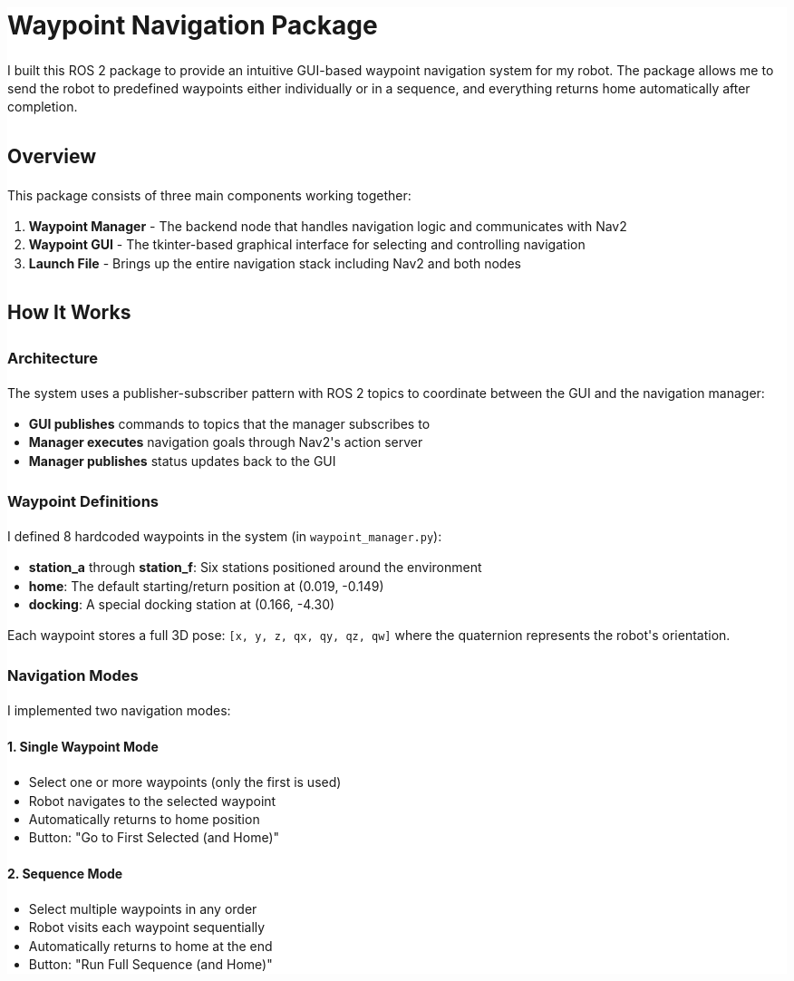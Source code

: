 # Waypoint Navigation Package

I built this ROS 2 package to provide an intuitive GUI-based waypoint navigation system for my robot. The package allows me to send the robot to predefined waypoints either individually or in a sequence, and everything returns home automatically after completion.

## Overview

This package consists of three main components working together:

1. **Waypoint Manager** - The backend node that handles navigation logic and communicates with Nav2
2. **Waypoint GUI** - The tkinter-based graphical interface for selecting and controlling navigation
3. **Launch File** - Brings up the entire navigation stack including Nav2 and both nodes

## How It Works

### Architecture

The system uses a publisher-subscriber pattern with ROS 2 topics to coordinate between the GUI and the navigation manager:

- **GUI publishes** commands to topics that the manager subscribes to
- **Manager executes** navigation goals through Nav2's action server
- **Manager publishes** status updates back to the GUI

### Waypoint Definitions

I defined 8 hardcoded waypoints in the system (in `waypoint_manager.py`):

- **station_a** through **station_f**: Six stations positioned around the environment
- **home**: The default starting/return position at (0.019, -0.149)
- **docking**: A special docking station at (0.166, -4.30)

Each waypoint stores a full 3D pose: `[x, y, z, qx, qy, qz, qw]` where the quaternion represents the robot's orientation.

### Navigation Modes

I implemented two navigation modes:

#### 1. Single Waypoint Mode
- Select one or more waypoints (only the first is used)
- Robot navigates to the selected waypoint
- Automatically returns to home position
- Button: "Go to First Selected (and Home)"

#### 2. Sequence Mode
- Select multiple waypoints in any order
- Robot visits each waypoint sequentially
- Automatically returns to home at the end
- Button: "Run Full Sequence (and Home)"
